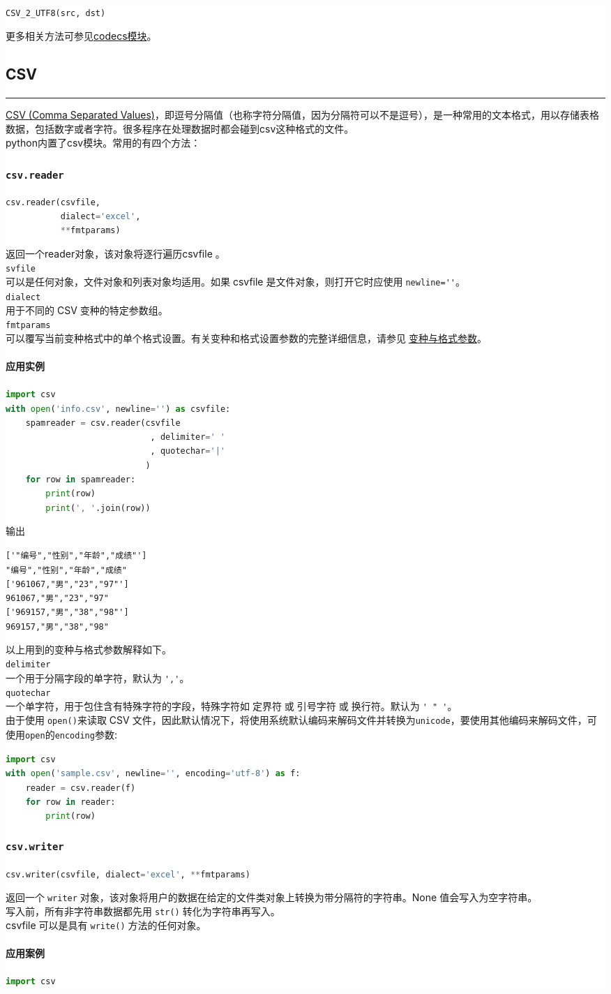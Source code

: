```python
CSV_2_UTF8(src, dst)
```
更多相关方法可参见[codecs模块](https://docs.python.org/zh-cn/3/library/codecs.html)。
<a name="WL5rF"></a>
## CSV

---

[CSV (Comma Separated Values)](http://zh.wikipedia.org/zh-cn/逗号分隔值)，即逗号分隔值（也称字符分隔值，因为分隔符可以不是逗号），是一种常用的文本格式，用以存储表格数据，包括数字或者字符。很多程序在处理数据时都会碰到csv这种格式的文件。<br />python内置了csv模块。常用的有四个方法：
<a name="E0p2K"></a>
### `csv.reader`
```python
csv.reader(csvfile, 
           dialect='excel', 
           **fmtparams)
```
返回一个reader对象，该对象将逐行遍历csvfile 。<br />`svfile`<br />可以是任何对象，文件对象和列表对象均适用。如果 csvfile 是文件对象，则打开它时应使用 `newline=''`。<br />`dialect`<br />用于不同的 CSV 变种的特定参数组。<br />`fmtparams`<br />可以覆写当前变种格式中的单个格式设置。有关变种和格式设置参数的完整详细信息，请参见 [变种与格式参数](https://docs.python.org/zh-cn/3/library/csv.html#csv-fmt-params)。
<a name="egCwz"></a>
#### 应用实例
```python
import csv
with open('info.csv', newline='') as csvfile:
    spamreader = csv.reader(csvfile
                             , delimiter=' '
                             , quotechar='|'
                            ) 
    for row in spamreader:
        print(row)
        print(', '.join(row))
```
输出
```
['"编号","性别","年龄","成绩"']
"编号","性别","年龄","成绩"
['961067,"男","23","97"']
961067,"男","23","97"
['969157,"男","38","98"']
969157,"男","38","98"
```
以上用到的变种与格式参数解释如下。<br />`delimiter`<br />一个用于分隔字段的单字符，默认为 `','`。<br />`quotechar`<br />一个单字符，用于包住含有特殊字符的字段，特殊字符如 定界符 或 引号字符 或 换行符。默认为 `' " '`。<br />由于使用 `open()`来读取 CSV 文件，因此默认情况下，将使用系统默认编码来解码文件并转换为`unicode`，要使用其他编码来解码文件，可使用`open`的`encoding`参数:
```python
import csv
with open('sample.csv', newline='', encoding='utf-8') as f:
    reader = csv.reader(f)
    for row in reader:
        print(row)
```
<a name="wm9aX"></a>
### `csv.writer`
```python
csv.writer(csvfile, dialect='excel', **fmtparams)
```
返回一个 `writer` 对象，该对象将用户的数据在给定的文件类对象上转换为带分隔符的字符串。None 值会写入为空字符串。<br />写入前，所有非字符串数据都先用 `str()` 转化为字符串再写入。<br />csvfile 可以是具有 `write()` 方法的任何对象。
<a name="VdYwA"></a>
#### 应用案例
```python
import csv
```